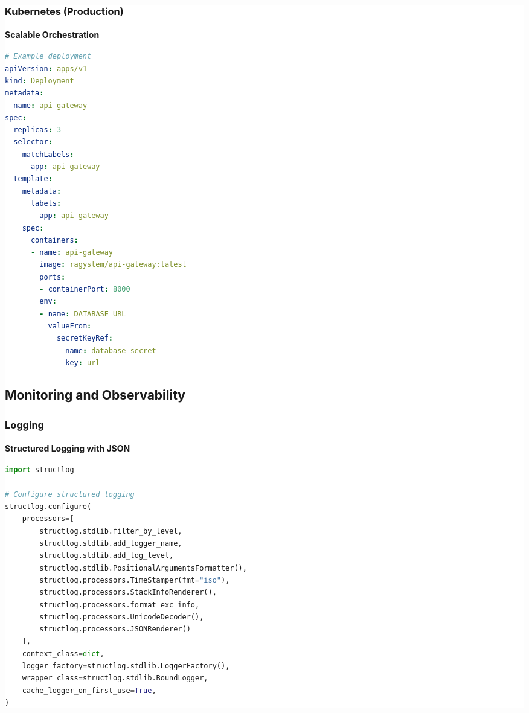### Kubernetes (Production)
**Scalable Orchestration**

```yaml
# Example deployment
apiVersion: apps/v1
kind: Deployment
metadata:
  name: api-gateway
spec:
  replicas: 3
  selector:
    matchLabels:
      app: api-gateway
  template:
    metadata:
      labels:
        app: api-gateway
    spec:
      containers:
      - name: api-gateway
        image: ragystem/api-gateway:latest
        ports:
        - containerPort: 8000
        env:
        - name: DATABASE_URL
          valueFrom:
            secretKeyRef:
              name: database-secret
              key: url
```

## Monitoring and Observability

### Logging
**Structured Logging with JSON**

```python
import structlog

# Configure structured logging
structlog.configure(
    processors=[
        structlog.stdlib.filter_by_level,
        structlog.stdlib.add_logger_name,
        structlog.stdlib.add_log_level,
        structlog.stdlib.PositionalArgumentsFormatter(),
        structlog.processors.TimeStamper(fmt="iso"),
        structlog.processors.StackInfoRenderer(),
        structlog.processors.format_exc_info,
        structlog.processors.UnicodeDecoder(),
        structlog.processors.JSONRenderer()
    ],
    context_class=dict,
    logger_factory=structlog.stdlib.LoggerFactory(),
    wrapper_class=structlog.stdlib.BoundLogger,
    cache_logger_on_first_use=True,
)
```
